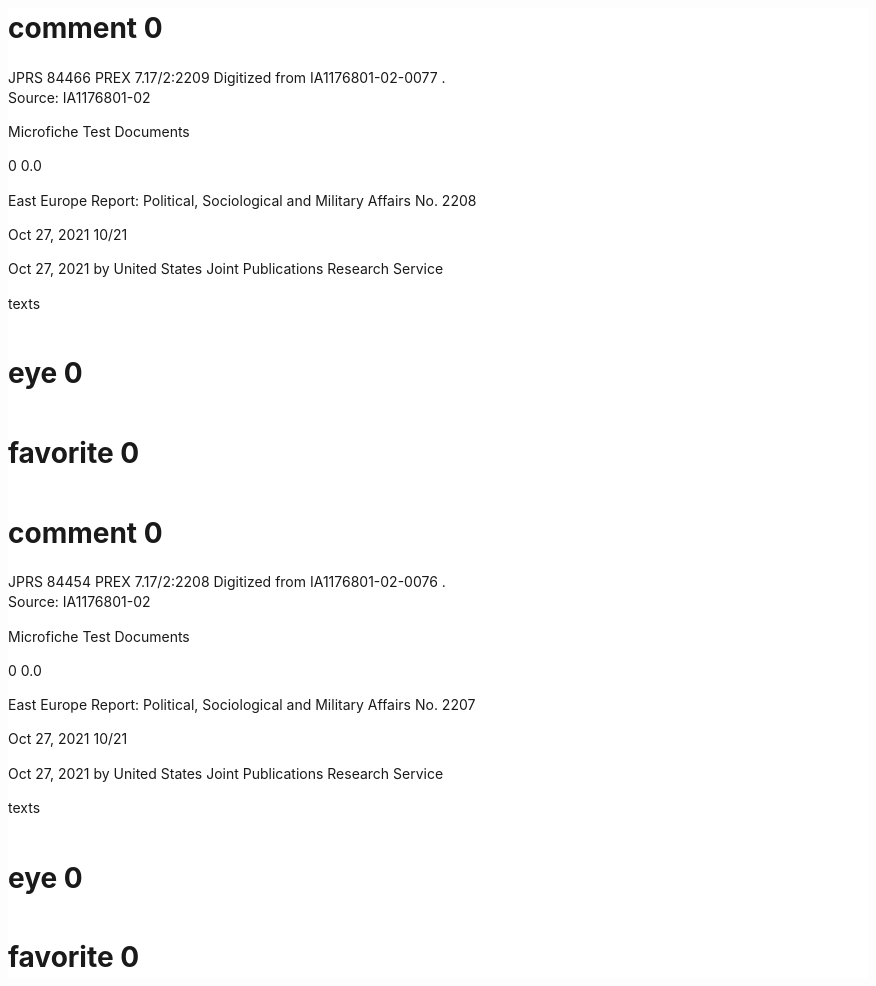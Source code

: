 <span class="iconochive-comment" aria-hidden="true"></span><span class="sr-only">comment</span> 0
=================================================================================================

JPRS 84466 PREX 7.17/2:2209 Digitized from IA1176801-02-0077 .  
Source: IA1176801-02  

<a href="/details/ufiche-test-documents" class="stealth"></a>

Microfiche Test Documents

0 0.0

[](/details/ufiche-test-document_jprs-84454 "East Europe Report: Political, Sociological and Military Affairs No. 2208")

East Europe Report: Political, Sociological and Military Affairs No. 2208

Oct 27, 2021 10/21

<span class="hidden-lists">Oct 27, 2021</span> <span class="hidden">by</span> <span class="byv hidden-tiles" title="United States Joint Publications Research Service">United States Joint Publications Research Service</span>

<span class="iconochive-texts" aria-hidden="true"></span><span class="sr-only">texts</span>

<span class="iconochive-eye" aria-hidden="true"></span><span class="sr-only">eye</span> 0
=========================================================================================

<span class="iconochive-favorite" aria-hidden="true"></span><span class="sr-only">favorite</span> 0
===================================================================================================

<span class="iconochive-comment" aria-hidden="true"></span><span class="sr-only">comment</span> 0
=================================================================================================

JPRS 84454 PREX 7.17/2:2208 Digitized from IA1176801-02-0076 .  
Source: IA1176801-02  

<a href="/details/ufiche-test-documents" class="stealth"></a>

Microfiche Test Documents

0 0.0

[](/details/ufiche-test-document_jprs-84440 "East Europe Report: Political, Sociological and Military Affairs No. 2207")

East Europe Report: Political, Sociological and Military Affairs No. 2207

Oct 27, 2021 10/21

<span class="hidden-lists">Oct 27, 2021</span> <span class="hidden">by</span> <span class="byv hidden-tiles" title="United States Joint Publications Research Service">United States Joint Publications Research Service</span>

<span class="iconochive-texts" aria-hidden="true"></span><span class="sr-only">texts</span>

<span class="iconochive-eye" aria-hidden="true"></span><span class="sr-only">eye</span> 0
=========================================================================================

<span class="iconochive-favorite" aria-hidden="true"></span><span class="sr-only">favorite</span> 0
===================================================================================================
